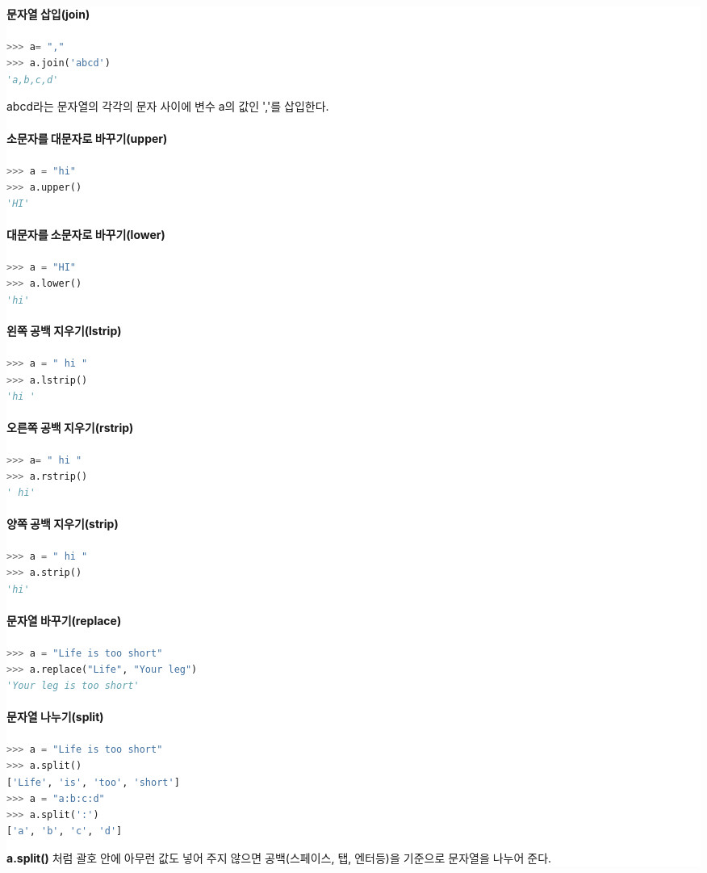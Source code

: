 #### 문자열 삽입(join)
```python
>>> a= ","
>>> a.join('abcd')
'a,b,c,d'
```
abcd라는 문자열의 각각의 문자 사이에 변수 a의 값인 ','를 삽입한다.

#### 소문자를 대문자로 바꾸기(upper)
```python
>>> a = "hi"
>>> a.upper()
'HI'
```

#### 대문자를 소문자로 바꾸기(lower)
```python
>>> a = "HI"
>>> a.lower()
'hi'
```

#### 왼쪽 공백 지우기(lstrip)
```python
>>> a = " hi "
>>> a.lstrip()
'hi '
```

#### 오른쪽 공백 지우기(rstrip)
```python
>>> a= " hi "
>>> a.rstrip()
' hi'
```

#### 양쪽 공백 지우기(strip)
```python
>>> a = " hi "
>>> a.strip()
'hi'
```

#### 문자열 바꾸기(replace)
```python
>>> a = "Life is too short"
>>> a.replace("Life", "Your leg")
'Your leg is too short'
```

#### 문자열 나누기(split)
```python
>>> a = "Life is too short"
>>> a.split()
['Life', 'is', 'too', 'short']
>>> a = "a:b:c:d"
>>> a.split(':')
['a', 'b', 'c', 'd']
```
__a.split()__ 처럼 괄호 안에 아무런 값도 넣어 주지 않으면 공백(스페이스, 탭, 엔터등)을 기준으로 문자열을 나누어 준다.